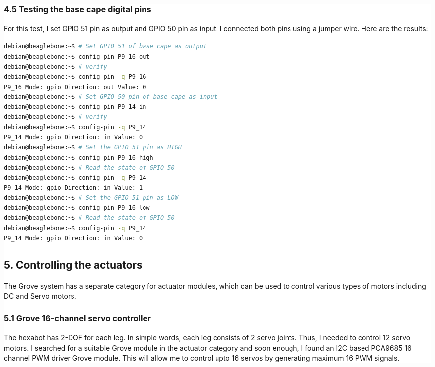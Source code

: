 ### 4.5 Testing the base cape digital pins
For this test, I set GPIO 51 pin as output and GPIO 50 pin as input. I connected both pins using a jumper wire. Here are the results:
```bash
debian@beaglebone:~$ # Set GPIO 51 of base cape as output
debian@beaglebone:~$ config-pin P9_16 out
debian@beaglebone:~$ # verify
debian@beaglebone:~$ config-pin -q P9_16
P9_16 Mode: gpio Direction: out Value: 0
debian@beaglebone:~$ # Set GPIO 50 pin of base cape as input
debian@beaglebone:~$ config-pin P9_14 in
debian@beaglebone:~$ # verify
debian@beaglebone:~$ config-pin -q P9_14
P9_14 Mode: gpio Direction: in Value: 0
debian@beaglebone:~$ # Set the GPIO 51 pin as HIGH
debian@beaglebone:~$ config-pin P9_16 high
debian@beaglebone:~$ # Read the state of GPIO 50
debian@beaglebone:~$ config-pin -q P9_14
P9_14 Mode: gpio Direction: in Value: 1
debian@beaglebone:~$ # Set the GPIO 51 pin as LOW
debian@beaglebone:~$ config-pin P9_16 low
debian@beaglebone:~$ # Read the state of GPIO 50
debian@beaglebone:~$ config-pin -q P9_14
P9_14 Mode: gpio Direction: in Value: 0
```

## 5. Controlling the actuators
The Grove system has a separate category for actuator modules, which can be used to control various types of motors including DC and Servo motors.

### 5.1 Grove 16-channel servo controller
The hexabot has 2-DOF for each leg. In simple words, each leg consists of 2 servo joints. Thus, I needed to control 12 servo motors. I searched for a suitable Grove module in the actuator category and soon enough, I found an I2C based PCA9685 16 channel PWM driver Grove module. This will allow me to control upto 16 servos by generating maximum 16 PWM signals.
